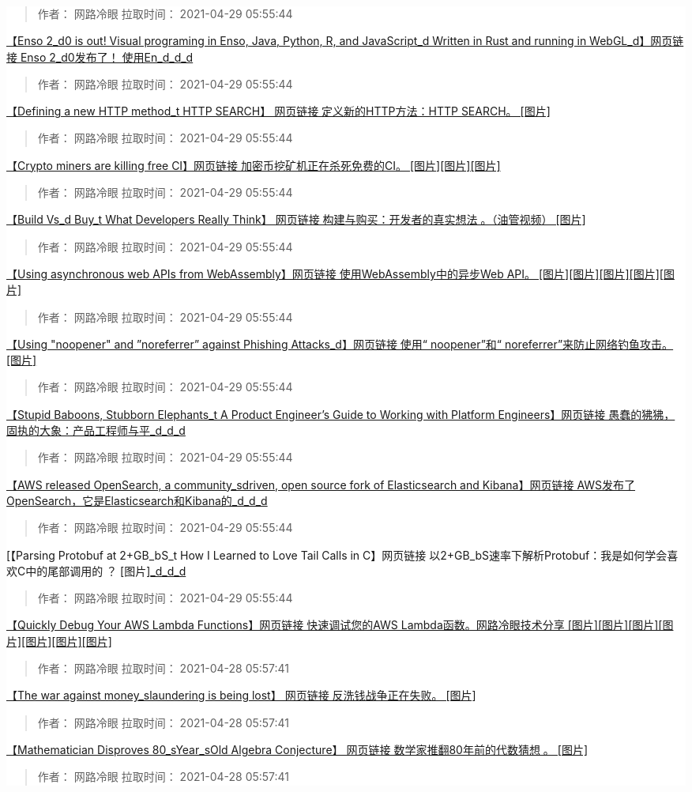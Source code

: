 > 作者： 网路冷眼  拉取时间： 2021-04-29 05:55:44

 [【Enso 2_d0 is out! Visual programing in Enso, Java, Python, R, and JavaScript_d Written in Rust and running in WebGL_d】网页链接 Enso 2_d0发布了！ 使用En_d_d_d](https://weibo.com/1715118170/Kd5dVj7xb)

> 作者： 网路冷眼  拉取时间： 2021-04-29 05:55:44

 [【Defining a new HTTP method_t HTTP SEARCH】 网页链接 定义新的HTTP方法：HTTP SEARCH。 [图片]](https://weibo.com/1715118170/Kd3EJ2f9U)

> 作者： 网路冷眼  拉取时间： 2021-04-29 05:55:44

 [【Crypto miners are killing free CI】网页链接 加密币挖矿机正在杀死免费的CI。 [图片][图片][图片]](https://weibo.com/1715118170/Kd3s2tnAK)

> 作者： 网路冷眼  拉取时间： 2021-04-29 05:55:44

 [【Build Vs_d Buy_t What Developers Really Think】 网页链接 构建与购买：开发者的真实想法 。（油管视频） [图片]](https://weibo.com/1715118170/Kd3gikzAS)

> 作者： 网路冷眼  拉取时间： 2021-04-29 05:55:44

 [【Using asynchronous web APIs from WebAssembly】网页链接 使用WebAssembly中的异步Web API。 [图片][图片][图片][图片][图片]](https://weibo.com/1715118170/Kd33Gr6TX)

> 作者： 网路冷眼  拉取时间： 2021-04-29 05:55:44

 [【Using "noopener" and ”noreferrer” against Phishing Attacks_d】网页链接 使用“ noopener”和“ noreferrer”来防止网络钓鱼攻击。 [图片]](https://weibo.com/1715118170/Kd2RQcFCj)

> 作者： 网路冷眼  拉取时间： 2021-04-29 05:55:44

 [【Stupid Baboons, Stubborn Elephants_t A Product Engineer’s Guide to Working with Platform Engineers】网页链接  愚蠢的狒狒，固执的大象：产品工程师与平_d_d_d](https://weibo.com/1715118170/Kd2FkxDPq)

> 作者： 网路冷眼  拉取时间： 2021-04-29 05:55:44

 [【AWS released OpenSearch, a community_sdriven, open source fork of Elasticsearch and Kibana】网页链接 AWS发布了OpenSearch，它是Elasticsearch和Kibana的_d_d_d](https://weibo.com/1715118170/Kd2tCadD0)

> 作者： 网路冷眼  拉取时间： 2021-04-29 05:55:44

 [【Parsing Protobuf at 2+GB_bS_t How I Learned to Love Tail Calls in C】网页链接  以2+GB_bS速率下解析Protobuf：我是如何学会喜欢C中的尾部调用的 ？ [图片][_d_d_d](https://weibo.com/1715118170/Kd2gYvlXj)

> 作者： 网路冷眼  拉取时间： 2021-04-29 05:55:44

 [【Quickly Debug Your AWS Lambda Functions】网页链接 快速调试您的AWS Lambda函数。网路冷眼技术分享 [图片][图片][图片][图片][图片][图片][图片]](https://weibo.com/1715118170/KcVZjqCQs)

> 作者： 网路冷眼  拉取时间： 2021-04-28 05:57:41

 [【The war against money_slaundering is being lost】 网页链接 反洗钱战争正在失败。 [图片]](https://weibo.com/1715118170/KcVNp1QaZ)

> 作者： 网路冷眼  拉取时间： 2021-04-28 05:57:41

 [【Mathematician Disproves 80_sYear_sOld Algebra Conjecture】 网页链接  数学家推翻80年前的代数猜想 。 [图片]](https://weibo.com/1715118170/KcUebbH7c)

> 作者： 网路冷眼  拉取时间： 2021-04-28 05:57:41
